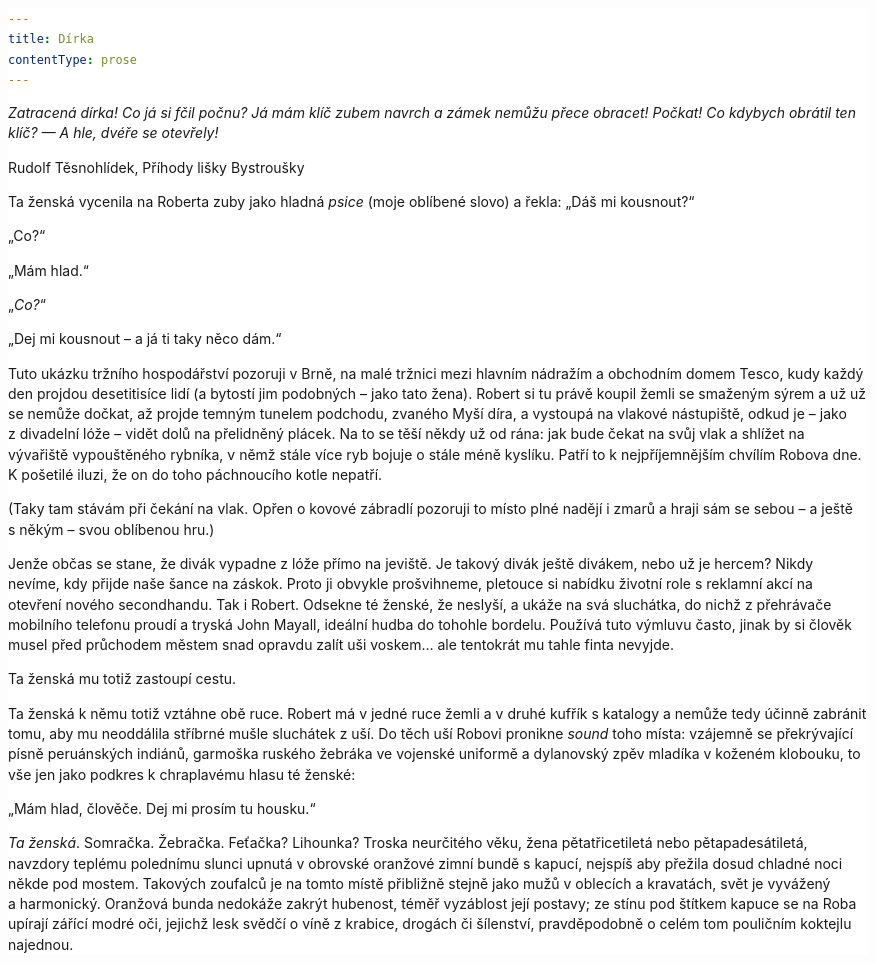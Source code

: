 ```yaml
---
title: Dírka
contentType: prose
---
```


_Zatracená dírka! Co já si fčil počnu? Já mám klíč zubem navrch a zámek nemůžu přece obracet! Počkat! Co kdybych obrátil ten klíč? — A hle, dvéře se otevřely!_

Rudolf Těsnohlídek, Příhody lišky Bystroušky

  

Ta ženská vycenila na Roberta zuby jako hladná _psice_ (moje oblíbené slovo) a řekla: „Dáš mi kousnout?“

„Co?“

„Mám hlad.“

„_Co?_“

„Dej mi kousnout – a já ti taky něco dám.“

Tuto ukázku tržního hospodářství pozoruji v Brně, na malé tržnici mezi hlavním nádražím a obchodním domem Tesco, kudy každý den projdou desetitisíce lidí (a bytostí jim podobných – jako tato žena). Robert si tu právě koupil žemli se smaženým sýrem a už už se nemůže dočkat, až projde temným tunelem podchodu, zvaného Myší díra, a vystoupá na vlakové nástupiště, odkud je – jako z divadelní lóže – vidět dolů na přelidněný plácek. Na to se těší někdy už od rána: jak bude čekat na svůj vlak a shlížet na vývařiště vypouštěného rybníka, v němž stále více ryb bojuje o stále méně kyslíku. Patří to k nejpříjemnějším chvílím Robova dne. K pošetilé iluzi, že on do toho páchnoucího kotle nepatří.

(Taky tam stávám při čekání na vlak. Opřen o kovové zábradlí pozoruji to místo plné nadějí i zmarů a hraji sám se sebou – a ještě s někým – svou oblíbenou hru.)

Jenže občas se stane, že divák vypadne z lóže přímo na jeviště. Je takový divák ještě divákem, nebo už je hercem? Nikdy nevíme, kdy přijde naše šance na záskok. Proto ji obvykle prošvihneme, pletouce si nabídku životní role s reklamní akcí na otevření nového secondhandu. Tak i Robert. Odsekne té ženské, že neslyší, a ukáže na svá sluchátka, do nichž z přehrávače mobilního telefonu proudí a tryská John Mayall, ideální hudba do tohohle bordelu. Používá tuto výmluvu často, jinak by si člověk musel před průchodem městem snad opravdu zalít uši voskem… ale tentokrát mu tahle finta nevyjde.

Ta ženská mu totiž zastoupí cestu.

Ta ženská k němu totiž vztáhne obě ruce. Robert má v jedné ruce žemli a v druhé kufřík s katalogy a nemůže tedy účinně zabránit tomu, aby mu neoddálila stříbrné mušle sluchátek z uší. Do těch uší Robovi pronikne _sound_ toho místa: vzájemně se překrývající písně peruánských indiánů, garmoška ruského žebráka ve vojenské uniformě a dylanovský zpěv mladíka v koženém klobouku, to vše jen jako podkres k chraplavému hlasu té ženské:

„Mám hlad, člověče. Dej mi prosím tu housku.“

_Ta ženská_. Somračka. Žebračka. Feťačka? Lihounka? Troska neurčitého věku, žena pětatřicetiletá nebo pětapadesátiletá, navzdory teplému polednímu slunci upnutá v obrovské oranžové zimní bundě s kapucí, nejspíš aby přežila dosud chladné noci někde pod mostem. Takových zoufalců je na tomto místě přibližně stejně jako mužů v oblecích a kravatách, svět je vyvážený a harmonický. Oranžová bunda nedokáže zakrýt hubenost, téměř vyzáblost její postavy; ze stínu pod štítkem kapuce se na Roba upírají zářící modré oči, jejichž lesk svědčí o víně z krabice, drogách či šílenství, pravděpodobně o celém tom pouličním koktejlu najednou.
